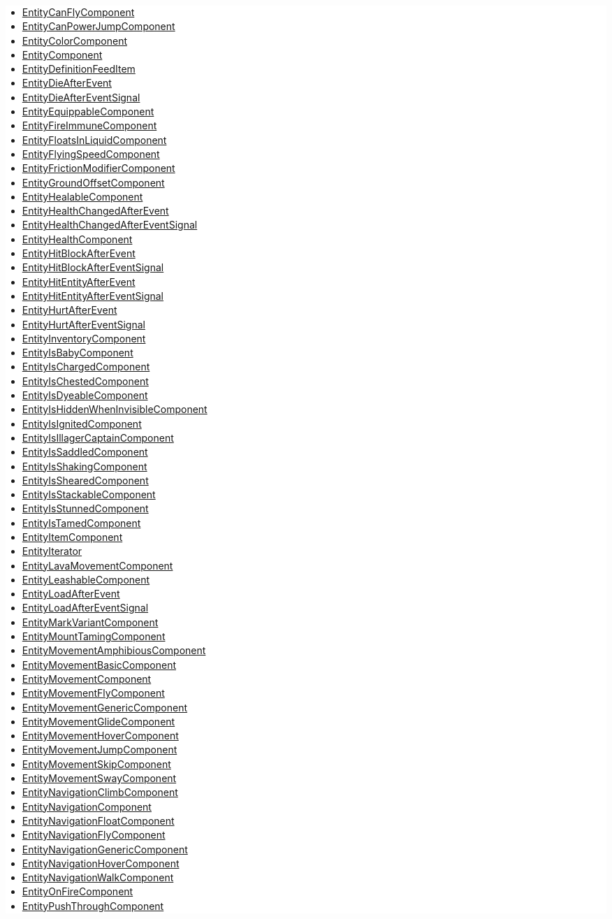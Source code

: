 - [EntityCanFlyComponent](EntityCanFlyComponent.md)
- [EntityCanPowerJumpComponent](EntityCanPowerJumpComponent.md)
- [EntityColorComponent](EntityColorComponent.md)
- [EntityComponent](EntityComponent.md)
- [EntityDefinitionFeedItem](EntityDefinitionFeedItem.md)
- [EntityDieAfterEvent](EntityDieAfterEvent.md)
- [EntityDieAfterEventSignal](EntityDieAfterEventSignal.md)
- [EntityEquippableComponent](EntityEquippableComponent.md)
- [EntityFireImmuneComponent](EntityFireImmuneComponent.md)
- [EntityFloatsInLiquidComponent](EntityFloatsInLiquidComponent.md)
- [EntityFlyingSpeedComponent](EntityFlyingSpeedComponent.md)
- [EntityFrictionModifierComponent](EntityFrictionModifierComponent.md)
- [EntityGroundOffsetComponent](EntityGroundOffsetComponent.md)
- [EntityHealableComponent](EntityHealableComponent.md)
- [EntityHealthChangedAfterEvent](EntityHealthChangedAfterEvent.md)
- [EntityHealthChangedAfterEventSignal](EntityHealthChangedAfterEventSignal.md)
- [EntityHealthComponent](EntityHealthComponent.md)
- [EntityHitBlockAfterEvent](EntityHitBlockAfterEvent.md)
- [EntityHitBlockAfterEventSignal](EntityHitBlockAfterEventSignal.md)
- [EntityHitEntityAfterEvent](EntityHitEntityAfterEvent.md)
- [EntityHitEntityAfterEventSignal](EntityHitEntityAfterEventSignal.md)
- [EntityHurtAfterEvent](EntityHurtAfterEvent.md)
- [EntityHurtAfterEventSignal](EntityHurtAfterEventSignal.md)
- [EntityInventoryComponent](EntityInventoryComponent.md)
- [EntityIsBabyComponent](EntityIsBabyComponent.md)
- [EntityIsChargedComponent](EntityIsChargedComponent.md)
- [EntityIsChestedComponent](EntityIsChestedComponent.md)
- [EntityIsDyeableComponent](EntityIsDyeableComponent.md)
- [EntityIsHiddenWhenInvisibleComponent](EntityIsHiddenWhenInvisibleComponent.md)
- [EntityIsIgnitedComponent](EntityIsIgnitedComponent.md)
- [EntityIsIllagerCaptainComponent](EntityIsIllagerCaptainComponent.md)
- [EntityIsSaddledComponent](EntityIsSaddledComponent.md)
- [EntityIsShakingComponent](EntityIsShakingComponent.md)
- [EntityIsShearedComponent](EntityIsShearedComponent.md)
- [EntityIsStackableComponent](EntityIsStackableComponent.md)
- [EntityIsStunnedComponent](EntityIsStunnedComponent.md)
- [EntityIsTamedComponent](EntityIsTamedComponent.md)
- [EntityItemComponent](EntityItemComponent.md)
- [EntityIterator](EntityIterator.md)
- [EntityLavaMovementComponent](EntityLavaMovementComponent.md)
- [EntityLeashableComponent](EntityLeashableComponent.md)
- [EntityLoadAfterEvent](EntityLoadAfterEvent.md)
- [EntityLoadAfterEventSignal](EntityLoadAfterEventSignal.md)
- [EntityMarkVariantComponent](EntityMarkVariantComponent.md)
- [EntityMountTamingComponent](EntityMountTamingComponent.md)
- [EntityMovementAmphibiousComponent](EntityMovementAmphibiousComponent.md)
- [EntityMovementBasicComponent](EntityMovementBasicComponent.md)
- [EntityMovementComponent](EntityMovementComponent.md)
- [EntityMovementFlyComponent](EntityMovementFlyComponent.md)
- [EntityMovementGenericComponent](EntityMovementGenericComponent.md)
- [EntityMovementGlideComponent](EntityMovementGlideComponent.md)
- [EntityMovementHoverComponent](EntityMovementHoverComponent.md)
- [EntityMovementJumpComponent](EntityMovementJumpComponent.md)
- [EntityMovementSkipComponent](EntityMovementSkipComponent.md)
- [EntityMovementSwayComponent](EntityMovementSwayComponent.md)
- [EntityNavigationClimbComponent](EntityNavigationClimbComponent.md)
- [EntityNavigationComponent](EntityNavigationComponent.md)
- [EntityNavigationFloatComponent](EntityNavigationFloatComponent.md)
- [EntityNavigationFlyComponent](EntityNavigationFlyComponent.md)
- [EntityNavigationGenericComponent](EntityNavigationGenericComponent.md)
- [EntityNavigationHoverComponent](EntityNavigationHoverComponent.md)
- [EntityNavigationWalkComponent](EntityNavigationWalkComponent.md)
- [EntityOnFireComponent](EntityOnFireComponent.md)
- [EntityPushThroughComponent](EntityPushThroughComponent.md)